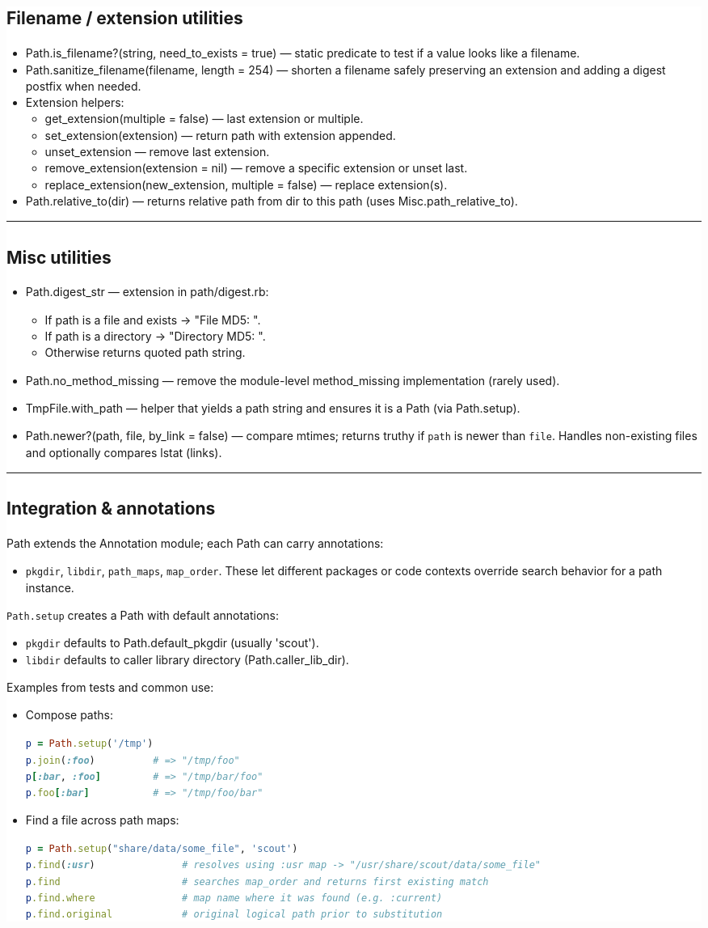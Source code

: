 
## Filename / extension utilities

- Path.is_filename?(string, need_to_exists = true) — static predicate to test if a value looks like a filename.
- Path.sanitize_filename(filename, length = 254) — shorten a filename safely preserving an extension and adding a digest postfix when needed.
- Extension helpers:
  - get_extension(multiple = false) — last extension or multiple.
  - set_extension(extension) — return path with extension appended.
  - unset_extension — remove last extension.
  - remove_extension(extension = nil) — remove a specific extension or unset last.
  - replace_extension(new_extension, multiple = false) — replace extension(s).
- Path.relative_to(dir) — returns relative path from dir to this path (uses Misc.path_relative_to).

---

## Misc utilities

- Path.digest_str — extension in path/digest.rb:
  - If path is a file and exists → "File MD5: <md5>".
  - If path is a directory → "Directory MD5: <digest of glob>".
  - Otherwise returns quoted path string.

- Path.no_method_missing — remove the module-level method_missing implementation (rarely used).

- TmpFile.with_path — helper that yields a path string and ensures it is a Path (via Path.setup).

- Path.newer?(path, file, by_link = false) — compare mtimes; returns truthy if `path` is newer than `file`. Handles non-existing files and optionally compares lstat (links).

---

## Integration & annotations

Path extends the Annotation module; each Path can carry annotations:
- `pkgdir`, `libdir`, `path_maps`, `map_order`. These let different packages or code contexts override search behavior for a path instance.

`Path.setup` creates a Path with default annotations:
- `pkgdir` defaults to Path.default_pkgdir (usually 'scout').
- `libdir` defaults to caller library directory (Path.caller_lib_dir).

Examples from tests and common use:

- Compose paths:
  ```ruby
  p = Path.setup('/tmp')
  p.join(:foo)          # => "/tmp/foo"
  p[:bar, :foo]         # => "/tmp/bar/foo"
  p.foo[:bar]           # => "/tmp/foo/bar"
  ```

- Find a file across path maps:
  ```ruby
  p = Path.setup("share/data/some_file", 'scout')
  p.find(:usr)               # resolves using :usr map -> "/usr/share/scout/data/some_file"
  p.find                     # searches map_order and returns first existing match
  p.find.where               # map name where it was found (e.g. :current)
  p.find.original            # original logical path prior to substitution
  ```
